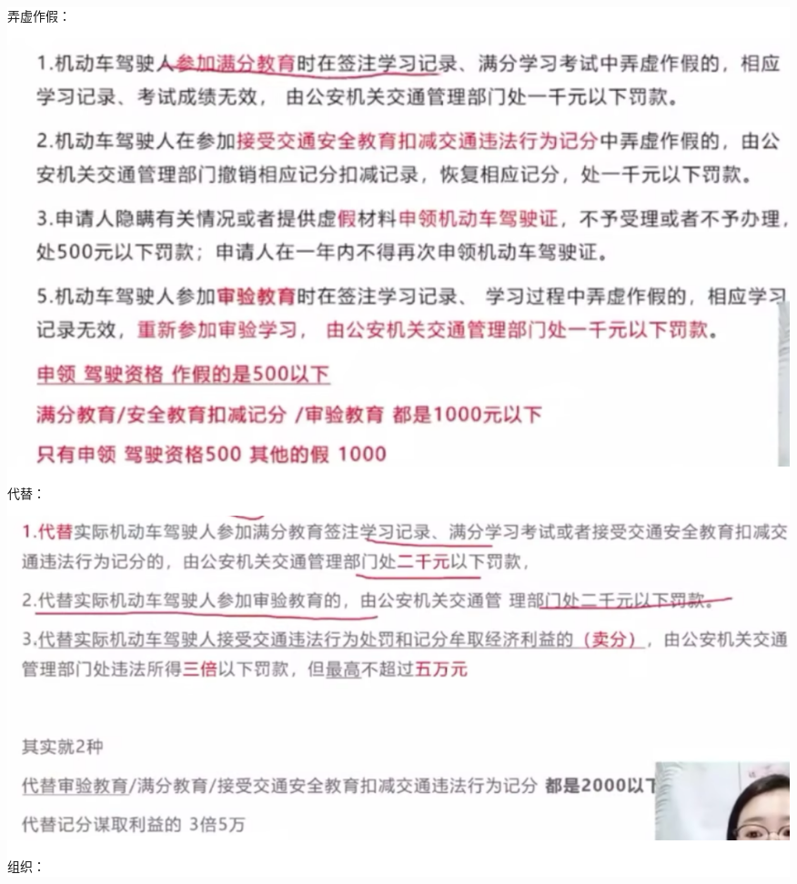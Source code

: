 弄虚作假：

![image-20220728093002850](科目一备考.assets/image-20220728093002850.png)

代替：

![image-20220728093102762](科目一备考.assets/image-20220728093102762.png)

组织：
